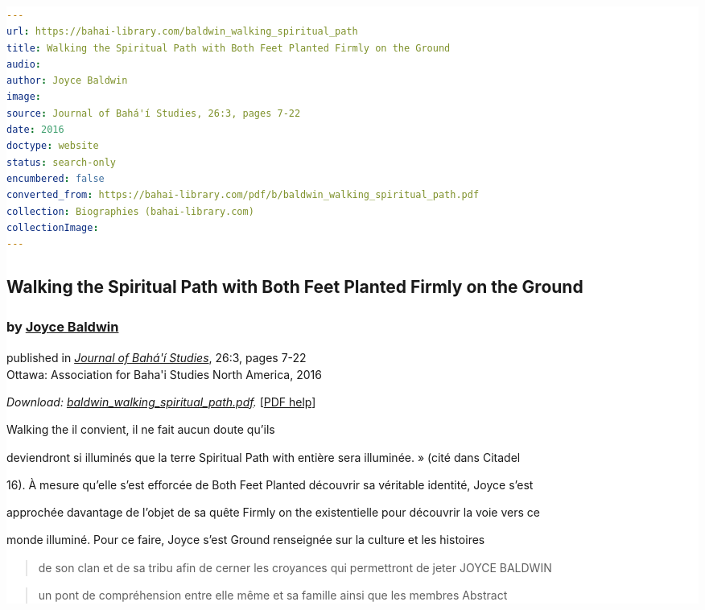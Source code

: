 ```yaml
---
url: https://bahai-library.com/baldwin_walking_spiritual_path
title: Walking the Spiritual Path with Both Feet Planted Firmly on the Ground
audio: 
author: Joyce Baldwin
image: 
source: Journal of Bahá'í Studies, 26:3, pages 7-22
date: 2016
doctype: website
status: search-only
encumbered: false
converted_from: https://bahai-library.com/pdf/b/baldwin_walking_spiritual_path.pdf
collection: Biographies (bahai-library.com)
collectionImage: 
---
```



## Walking the Spiritual Path with Both Feet Planted Firmly on the Ground

### by [Joyce Baldwin](https://bahai-library.com/author/Joyce+Baldwin)

published in [_Journal of Bahá'í Studies_](https://bahai-library.com/series/JBS), 26:3, pages 7-22  
Ottawa: Association for Baha'i Studies North America, 2016


_Download: [baldwin\_walking\_spiritual_path.pdf](https://bahai-library.com/pdf/b/baldwin_walking_spiritual_path.pdf)._ \[[PDF help](https://bahai-library.com/pdf/)\]



Walking the                                     il convient, il ne fait aucun doute qu’ils

deviendront si illuminés que la terre
Spiritual Path with                             entière sera illuminée. » (cité dans Citadel

16). À mesure qu’elle s’est efforcée de
Both Feet Planted                               découvrir sa véritable identité, Joyce s’est

approchée davantage de l’objet de sa quête
Firmly on the                                   existentielle pour découvrir la voie vers ce

monde illuminé. Pour ce faire, Joyce s’est
Ground                                          renseignée sur la culture et les histoires

> de son clan et de sa tribu afin de cerner
> les croyances qui permettront de jeter
JOYCE BALDWIN

> un pont de compréhension entre elle
> même et sa famille ainsi que les membres
Abstract
